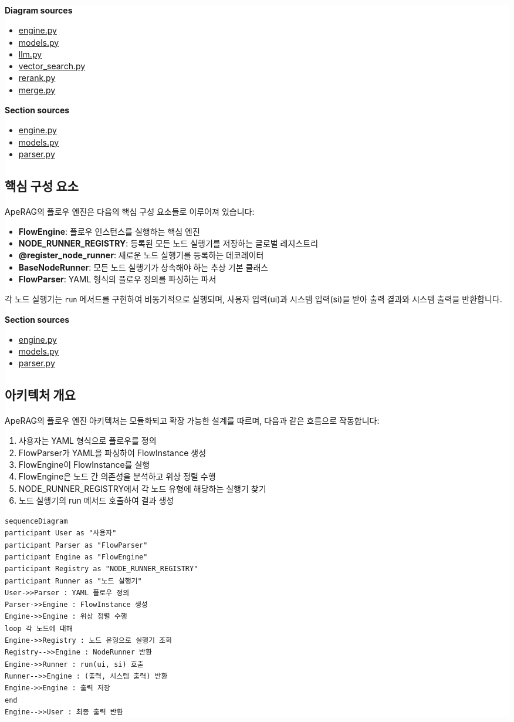 
**Diagram sources**
- [engine.py](file://aperag/flow/engine.py#L1-L50)
- [models.py](file://aperag/flow/base/models.py#L1-L20)
- [llm.py](file://aperag/flow/runners/llm.py#L1-L20)
- [vector_search.py](file://aperag/flow/runners/vector_search.py#L1-L20)
- [rerank.py](file://aperag/flow/runners/rerank.py#L1-L20)
- [merge.py](file://aperag/flow/runners/merge.py#L1-L20)

**Section sources**
- [engine.py](file://aperag/flow/engine.py#L1-L50)
- [models.py](file://aperag/flow/base/models.py#L1-L20)
- [parser.py](file://aperag/flow/parser.py#L1-L20)

## 핵심 구성 요소

ApeRAG의 플로우 엔진은 다음의 핵심 구성 요소들로 이루어져 있습니다:

- **FlowEngine**: 플로우 인스턴스를 실행하는 핵심 엔진
- **NODE_RUNNER_REGISTRY**: 등록된 모든 노드 실행기를 저장하는 글로벌 레지스트리
- **@register_node_runner**: 새로운 노드 실행기를 등록하는 데코레이터
- **BaseNodeRunner**: 모든 노드 실행기가 상속해야 하는 추상 기본 클래스
- **FlowParser**: YAML 형식의 플로우 정의를 파싱하는 파서

각 노드 실행기는 `run` 메서드를 구현하여 비동기적으로 실행되며, 사용자 입력(ui)과 시스템 입력(si)을 받아 출력 결과와 시스템 출력을 반환합니다.

**Section sources**
- [engine.py](file://aperag/flow/engine.py#L1-L50)
- [models.py](file://aperag/flow/base/models.py#L1-L167)
- [parser.py](file://aperag/flow/parser.py#L1-L97)

## 아키텍처 개요

ApeRAG의 플로우 엔진 아키텍처는 모듈화되고 확장 가능한 설계를 따르며, 다음과 같은 흐름으로 작동합니다:

1. 사용자는 YAML 형식으로 플로우를 정의
2. FlowParser가 YAML을 파싱하여 FlowInstance 생성
3. FlowEngine이 FlowInstance를 실행
4. FlowEngine은 노드 간 의존성을 분석하고 위상 정렬 수행
5. NODE_RUNNER_REGISTRY에서 각 노드 유형에 해당하는 실행기 찾기
6. 노드 실행기의 run 메서드 호출하여 결과 생성

```mermaid
sequenceDiagram
participant User as "사용자"
participant Parser as "FlowParser"
participant Engine as "FlowEngine"
participant Registry as "NODE_RUNNER_REGISTRY"
participant Runner as "노드 실행기"
User->>Parser : YAML 플로우 정의
Parser->>Engine : FlowInstance 생성
Engine->>Engine : 위상 정렬 수행
loop 각 노드에 대해
Engine->>Registry : 노드 유형으로 실행기 조회
Registry-->>Engine : NodeRunner 반환
Engine->>Runner : run(ui, si) 호출
Runner-->>Engine : (출력, 시스템 출력) 반환
Engine->>Engine : 출력 저장
end
Engine-->>User : 최종 출력 반환
```
